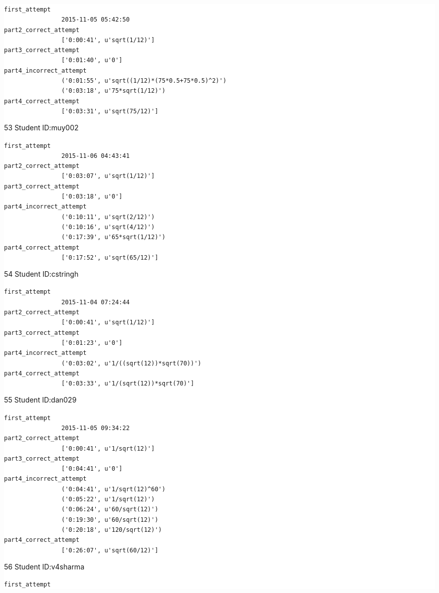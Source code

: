 	first_attempt
					2015-11-05 05:42:50
	part2_correct_attempt
					['0:00:41', u'sqrt(1/12)']
	part3_correct_attempt
					['0:01:40', u'0']
	part4_incorrect_attempt
					('0:01:55', u'sqrt((1/12)*(75*0.5+75*0.5)^2)')
					('0:03:18', u'75*sqrt(1/12)')
	part4_correct_attempt
					['0:03:31', u'sqrt(75/12)']

53 Student ID:muy002

	first_attempt
					2015-11-06 04:43:41
	part2_correct_attempt
					['0:03:07', u'sqrt(1/12)']
	part3_correct_attempt
					['0:03:18', u'0']
	part4_incorrect_attempt
					('0:10:11', u'sqrt(2/12)')
					('0:10:16', u'sqrt(4/12)')
					('0:17:39', u'65*sqrt(1/12)')
	part4_correct_attempt
					['0:17:52', u'sqrt(65/12)']

54 Student ID:cstringh

	first_attempt
					2015-11-04 07:24:44
	part2_correct_attempt
					['0:00:41', u'sqrt(1/12)']
	part3_correct_attempt
					['0:01:23', u'0']
	part4_incorrect_attempt
					('0:03:02', u'1/((sqrt(12))*sqrt(70))')
	part4_correct_attempt
					['0:03:33', u'1/(sqrt(12))*sqrt(70)']

55 Student ID:dan029

	first_attempt
					2015-11-05 09:34:22
	part2_correct_attempt
					['0:00:41', u'1/sqrt(12)']
	part3_correct_attempt
					['0:04:41', u'0']
	part4_incorrect_attempt
					('0:04:41', u'1/sqrt(12)^60')
					('0:05:22', u'1/sqrt(12)')
					('0:06:24', u'60/sqrt(12)')
					('0:19:30', u'60/sqrt(12)')
					('0:20:18', u'120/sqrt(12)')
	part4_correct_attempt
					['0:26:07', u'sqrt(60/12)']

56 Student ID:v4sharma

	first_attempt
